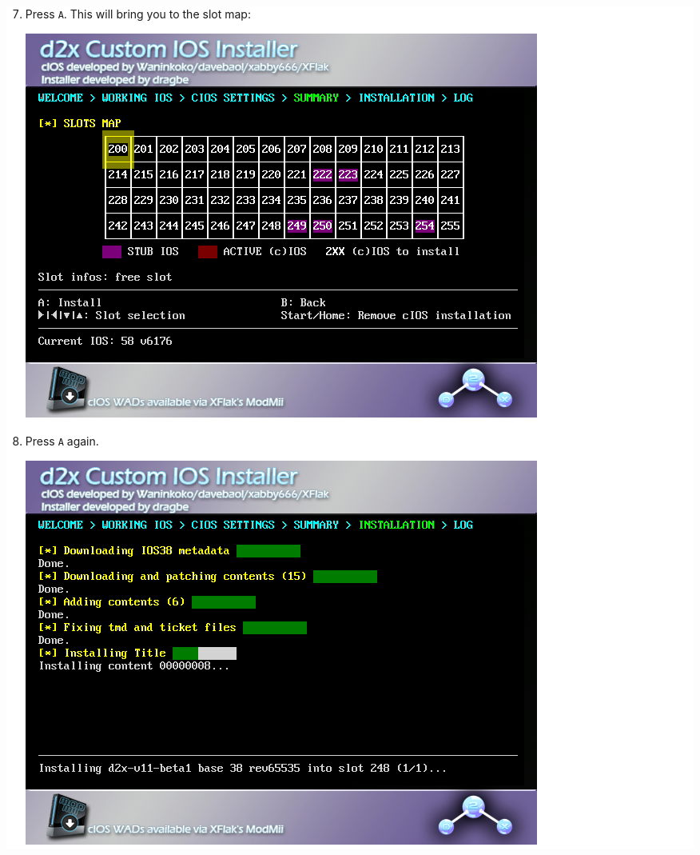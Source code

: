 7. Press `A`. This will bring you to the slot map:

    ![](/images/cios/d2x_summary.png)

8. Press `A` again.

    ![](/images/cios/d2x_installation.png)

